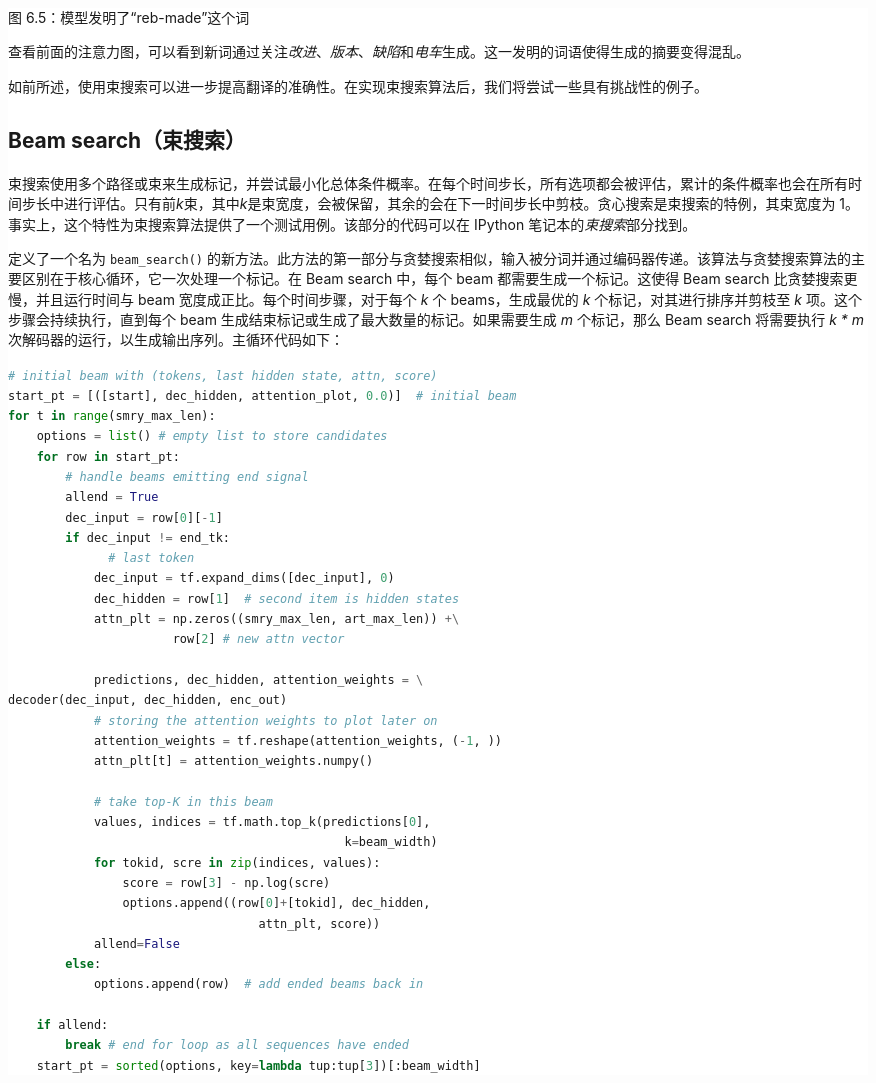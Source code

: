 图 6.5：模型发明了“reb-made”这个词

查看前面的注意力图，可以看到新词通过关注*改进*、*版本*、*缺陷*和*电车*生成。这一发明的词语使得生成的摘要变得混乱。

如前所述，使用束搜索可以进一步提高翻译的准确性。在实现束搜索算法后，我们将尝试一些具有挑战性的例子。

## Beam search（束搜索）

束搜索使用多个路径或束来生成标记，并尝试最小化总体条件概率。在每个时间步长，所有选项都会被评估，累计的条件概率也会在所有时间步长中进行评估。只有前*k*束，其中*k*是束宽度，会被保留，其余的会在下一时间步长中剪枝。贪心搜索是束搜索的特例，其束宽度为 1。事实上，这个特性为束搜索算法提供了一个测试用例。该部分的代码可以在 IPython 笔记本的*束搜索*部分找到。

定义了一个名为 `beam_search()` 的新方法。此方法的第一部分与贪婪搜索相似，输入被分词并通过编码器传递。该算法与贪婪搜索算法的主要区别在于核心循环，它一次处理一个标记。在 Beam search 中，每个 beam 都需要生成一个标记。这使得 Beam search 比贪婪搜索更慢，并且运行时间与 beam 宽度成正比。每个时间步骤，对于每个 *k* 个 beams，生成最优的 *k* 个标记，对其进行排序并剪枝至 *k* 项。这个步骤会持续执行，直到每个 beam 生成结束标记或生成了最大数量的标记。如果需要生成 *m* 个标记，那么 Beam search 将需要执行 *k * m* 次解码器的运行，以生成输出序列。主循环代码如下：

```py
# initial beam with (tokens, last hidden state, attn, score)
start_pt = [([start], dec_hidden, attention_plot, 0.0)]  # initial beam 
for t in range(smry_max_len):
    options = list() # empty list to store candidates
    for row in start_pt:
        # handle beams emitting end signal
        allend = True
        dec_input = row[0][-1]
        if dec_input != end_tk:
              # last token
            dec_input = tf.expand_dims([dec_input], 0)  
            dec_hidden = row[1]  # second item is hidden states
            attn_plt = np.zeros((smry_max_len, art_max_len)) +\
                       row[2] # new attn vector

            predictions, dec_hidden, attention_weights = \
decoder(dec_input, dec_hidden, enc_out)
            # storing the attention weights to plot later on
            attention_weights = tf.reshape(attention_weights, (-1, ))
            attn_plt[t] = attention_weights.numpy() 

            # take top-K in this beam
            values, indices = tf.math.top_k(predictions[0],
                                               k=beam_width)
            for tokid, scre in zip(indices, values):
                score = row[3] - np.log(scre)
                options.append((row[0]+[tokid], dec_hidden, 
                                   attn_plt, score))
            allend=False
        else:
            options.append(row)  # add ended beams back in

    if allend:
        break # end for loop as all sequences have ended
    start_pt = sorted(options, key=lambda tup:tup[3])[:beam_width] 
```
